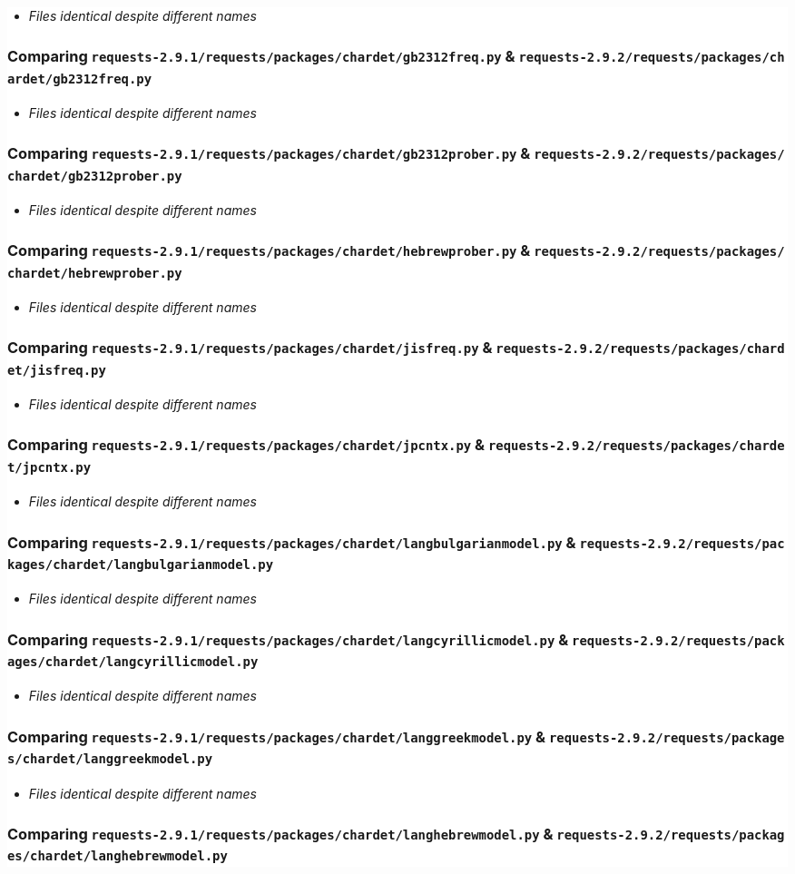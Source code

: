  * *Files identical despite different names*

### Comparing `requests-2.9.1/requests/packages/chardet/gb2312freq.py` & `requests-2.9.2/requests/packages/chardet/gb2312freq.py`

 * *Files identical despite different names*

### Comparing `requests-2.9.1/requests/packages/chardet/gb2312prober.py` & `requests-2.9.2/requests/packages/chardet/gb2312prober.py`

 * *Files identical despite different names*

### Comparing `requests-2.9.1/requests/packages/chardet/hebrewprober.py` & `requests-2.9.2/requests/packages/chardet/hebrewprober.py`

 * *Files identical despite different names*

### Comparing `requests-2.9.1/requests/packages/chardet/jisfreq.py` & `requests-2.9.2/requests/packages/chardet/jisfreq.py`

 * *Files identical despite different names*

### Comparing `requests-2.9.1/requests/packages/chardet/jpcntx.py` & `requests-2.9.2/requests/packages/chardet/jpcntx.py`

 * *Files identical despite different names*

### Comparing `requests-2.9.1/requests/packages/chardet/langbulgarianmodel.py` & `requests-2.9.2/requests/packages/chardet/langbulgarianmodel.py`

 * *Files identical despite different names*

### Comparing `requests-2.9.1/requests/packages/chardet/langcyrillicmodel.py` & `requests-2.9.2/requests/packages/chardet/langcyrillicmodel.py`

 * *Files identical despite different names*

### Comparing `requests-2.9.1/requests/packages/chardet/langgreekmodel.py` & `requests-2.9.2/requests/packages/chardet/langgreekmodel.py`

 * *Files identical despite different names*

### Comparing `requests-2.9.1/requests/packages/chardet/langhebrewmodel.py` & `requests-2.9.2/requests/packages/chardet/langhebrewmodel.py`
